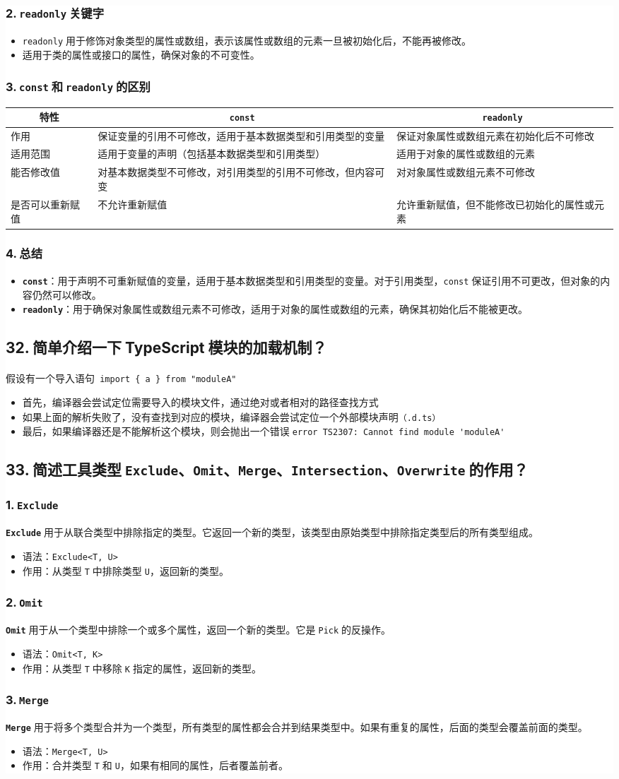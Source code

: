 ### 2. `readonly` 关键字

- `readonly` 用于修饰对象类型的属性或数组，表示该属性或数组的元素一旦被初始化后，不能再被修改。
- 适用于类的属性或接口的属性，确保对象的不可变性。

### 3. `const` 和 `readonly` 的区别

| 特性             | `const`                                                      | `readonly`                                   |
| ---------------- | ------------------------------------------------------------ | -------------------------------------------- |
| 作用             | 保证变量的引用不可修改，适用于基本数据类型和引用类型的变量   | 保证对象属性或数组元素在初始化后不可修改     |
| 适用范围         | 适用于变量的声明（包括基本数据类型和引用类型）               | 适用于对象的属性或数组的元素                 |
| 能否修改值       | 对基本数据类型不可修改，对引用类型的引用不可修改，但内容可变 | 对对象属性或数组元素不可修改                 |
| 是否可以重新赋值 | 不允许重新赋值                                               | 允许重新赋值，但不能修改已初始化的属性或元素 |

### 4. 总结

- **`const`**：用于声明不可重新赋值的变量，适用于基本数据类型和引用类型的变量。对于引用类型，`const` 保证引用不可更改，但对象的内容仍然可以修改。
- **`readonly`**：用于确保对象属性或数组元素不可修改，适用于对象的属性或数组的元素，确保其初始化后不能被更改。

## 32. 简单介绍一下 TypeScript 模块的加载机制？

假设有一个导入语句` import { a } from "moduleA"`

- 首先，编译器会尝试定位需要导入的模块文件，通过绝对或者相对的路径查找方式
- 如果上面的解析失败了，没有查找到对应的模块，编译器会尝试定位一个外部模块声明`（.d.ts）`
- 最后，如果编译器还是不能解析这个模块，则会抛出一个错误 `error TS2307: Cannot find module 'moduleA'`

## 33. 简述工具类型 `Exclude`、`Omit`、`Merge`、`Intersection`、`Overwrite` 的作用？

### 1. `Exclude`

**`Exclude`** 用于从联合类型中排除指定的类型。它返回一个新的类型，该类型由原始类型中排除指定类型后的所有类型组成。

- 语法：`Exclude<T, U>`
- 作用：从类型 `T` 中排除类型 `U`，返回新的类型。

### 2. `Omit`

**`Omit`** 用于从一个类型中排除一个或多个属性，返回一个新的类型。它是 `Pick` 的反操作。

- 语法：`Omit<T, K>`
- 作用：从类型 `T` 中移除 `K` 指定的属性，返回新的类型。

### 3. `Merge`

**`Merge`** 用于将多个类型合并为一个类型，所有类型的属性都会合并到结果类型中。如果有重复的属性，后面的类型会覆盖前面的类型。

- 语法：`Merge<T, U>`
- 作用：合并类型 `T` 和 `U`，如果有相同的属性，后者覆盖前者。
